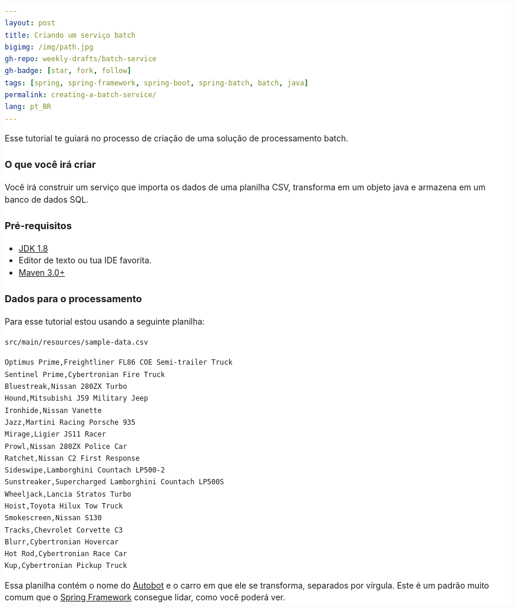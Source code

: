 ```yaml
---
layout: post
title: Criando um serviço batch
bigimg: /img/path.jpg
gh-repo: weekly-drafts/batch-service
gh-badge: [star, fork, follow]
tags: [spring, spring-framework, spring-boot, spring-batch, batch, java]
permalink: creating-a-batch-service/
lang: pt_BR
---
```


Esse tutorial te guiará no processo de criação de uma solução de processamento batch.

### O que você irá criar
Você irá construir um serviço que importa os dados de uma planilha CSV, transforma em um objeto java e
armazena em um banco de dados SQL.

### Pré-requisitos
  
  - [JDK 1.8](http://www.oracle.com/technetwork/java/javase/downloads/index.html)
  - Editor de texto ou tua IDE favorita.
  - [Maven 3.0+](https://maven.apache.org/download.cgi)

### Dados para o processamento
Para esse tutorial estou usando a seguinte planilha:  

`src/main/resources/sample-data.csv`

```csv
Optimus Prime,Freightliner FL86 COE Semi-trailer Truck
Sentinel Prime,Cybertronian Fire Truck
Bluestreak,Nissan 280ZX Turbo
Hound,Mitsubishi J59 Military Jeep
Ironhide,Nissan Vanette
Jazz,Martini Racing Porsche 935
Mirage,Ligier JS11 Racer
Prowl,Nissan 280ZX Police Car
Ratchet,Nissan C2 First Response
Sideswipe,Lamborghini Countach LP500-2
Sunstreaker,Supercharged Lamborghini Countach LP500S
Wheeljack,Lancia Stratos Turbo
Hoist,Toyota Hilux Tow Truck
Smokescreen,Nissan S130
Tracks,Chevrolet Corvette C3
Blurr,Cybertronian Hovercar
Hot Rod,Cybertronian Race Car
Kup,Cybertronian Pickup Truck
```

Essa planilha contém o nome do [Autobot](https://ipfs.io/ipfs/QmXoypizjW3WknFiJnKLwHCnL72vedxjQkDDP1mXWo6uco/wiki/List_of_Autobots.html) e o carro em que ele se transforma, separados por vírgula.
Este é um padrão muito comum que o [Spring Framework](https://spring.io/) consegue lidar, como você poderá ver.
